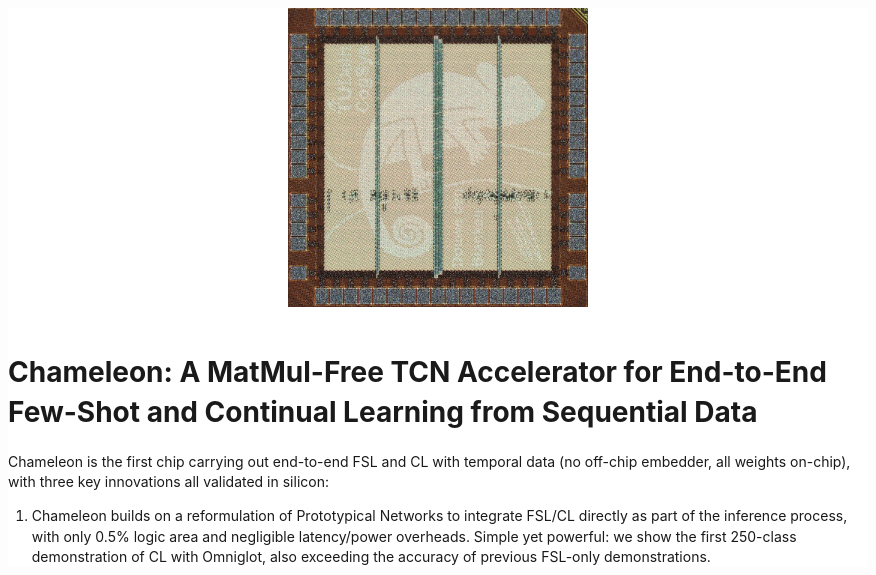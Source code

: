 <p align="center">
    <img src="docs/img/die_photograph.jpg" alt="Chameleon" width="300" alt="Chip die photograph of the taped out Chameleon chip">
</p>

# Chameleon: A MatMul-Free TCN Accelerator for End-to-End Few-Shot and Continual Learning from Sequential Data

Chameleon is the first chip carrying out end-to-end FSL and CL with temporal data (no off-chip embedder, all weights on-chip), with three key innovations all validated in silicon:

1) Chameleon builds on a reformulation of Prototypical Networks to integrate FSL/CL directly as part of the inference process, with only 0.5% logic area and negligible latency/power overheads. Simple yet powerful: we show the first 250-class demonstration of CL with Omniglot, also exceeding the accuracy of previous FSL-only demonstrations.
